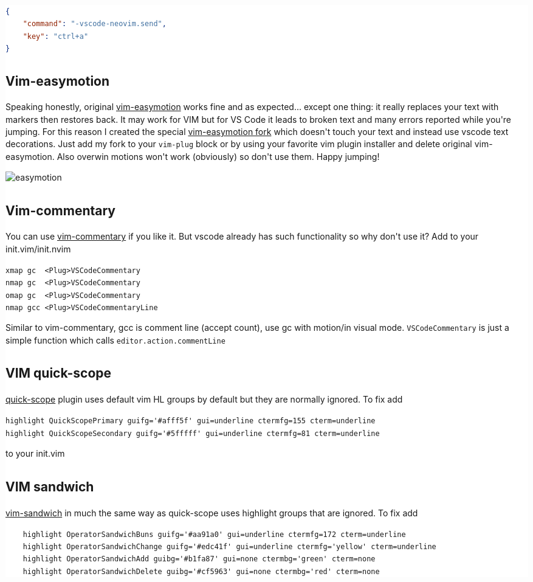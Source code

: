 ```json
{
    "command": "-vscode-neovim.send",
    "key": "ctrl+a"
}
```

## Vim-easymotion

Speaking honestly, original [vim-easymotion](https://github.com/easymotion/vim-easymotion) works fine and as expected... except one thing: it really replaces your text with markers then restores back. It may work for VIM but for VS Code it leads to broken text and many errors reported while you're jumping. For this reason I created the special [vim-easymotion fork](https://github.com/asvetliakov/vim-easymotion) which doesn't touch your text and instead use vscode text decorations. Just add my fork to your `vim-plug` block or by using your favorite vim plugin installer and delete original vim-easymotion. Also overwin motions won't work (obviously) so don't use them. Happy jumping!

![easymotion](/images/easy-motion-vscode.png)

## Vim-commentary

You can use [vim-commentary](https://github.com/tpope/vim-commentary) if you like it. But vscode already has such functionality so why don't use it? Add to your init.vim/init.nvim

```
xmap gc  <Plug>VSCodeCommentary
nmap gc  <Plug>VSCodeCommentary
omap gc  <Plug>VSCodeCommentary
nmap gcc <Plug>VSCodeCommentaryLine
```

Similar to vim-commentary, gcc is comment line (accept count), use gc with motion/in visual mode. `VSCodeCommentary` is just a simple function which calls `editor.action.commentLine`

## VIM quick-scope

[quick-scope](https://github.com/unblevable/quick-scope) plugin uses default vim HL groups by default but they are normally ignored. To fix add

```vim
highlight QuickScopePrimary guifg='#afff5f' gui=underline ctermfg=155 cterm=underline
highlight QuickScopeSecondary guifg='#5fffff' gui=underline ctermfg=81 cterm=underline
```

to your init.vim

## VIM sandwich

[vim-sandwich](https://github.com/machakann/vim-sandwich) in much the same way as quick-scope uses highlight groups that are ignored. To fix add

```vim
    highlight OperatorSandwichBuns guifg='#aa91a0' gui=underline ctermfg=172 cterm=underline 
    highlight OperatorSandwichChange guifg='#edc41f' gui=underline ctermfg='yellow' cterm=underline
    highlight OperatorSandwichAdd guibg='#b1fa87' gui=none ctermbg='green' cterm=none
    highlight OperatorSandwichDelete guibg='#cf5963' gui=none ctermbg='red' cterm=none
```
